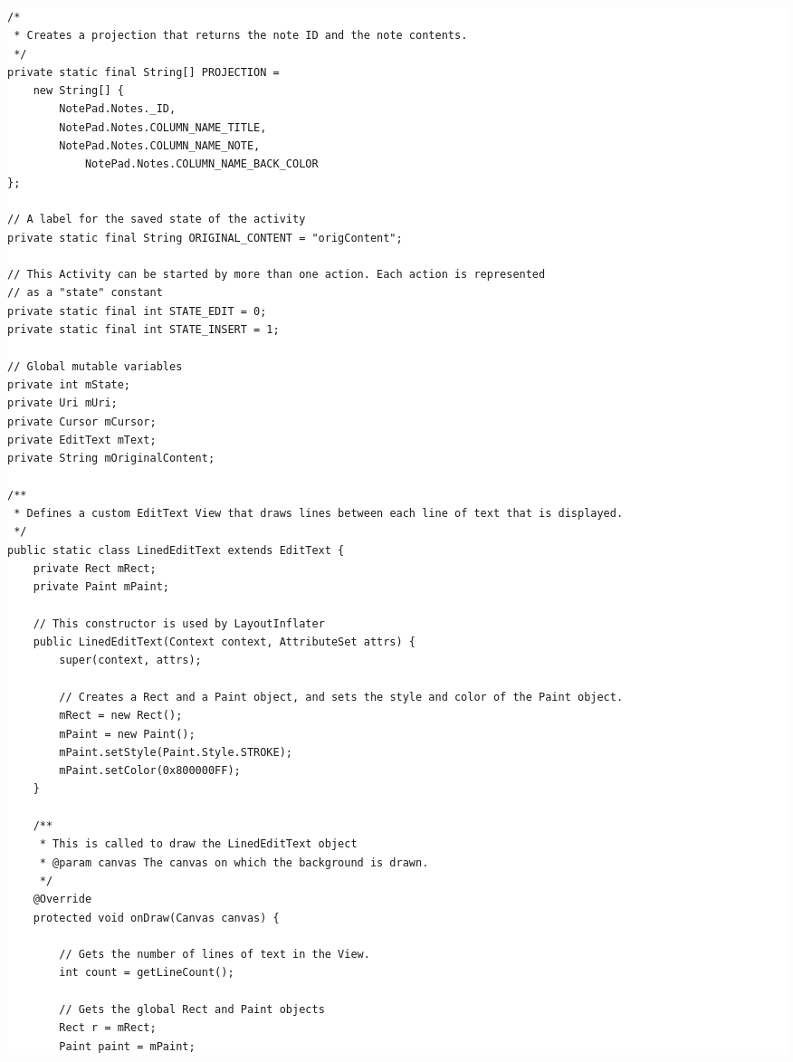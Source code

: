 
    /*
     * Creates a projection that returns the note ID and the note contents.
     */
    private static final String[] PROJECTION =
        new String[] {
            NotePad.Notes._ID,
            NotePad.Notes.COLUMN_NAME_TITLE,
            NotePad.Notes.COLUMN_NAME_NOTE,
                NotePad.Notes.COLUMN_NAME_BACK_COLOR
    };

    // A label for the saved state of the activity
    private static final String ORIGINAL_CONTENT = "origContent";

    // This Activity can be started by more than one action. Each action is represented
    // as a "state" constant
    private static final int STATE_EDIT = 0;
    private static final int STATE_INSERT = 1;

    // Global mutable variables
    private int mState;
    private Uri mUri;
    private Cursor mCursor;
    private EditText mText;
    private String mOriginalContent;

    /**
     * Defines a custom EditText View that draws lines between each line of text that is displayed.
     */
    public static class LinedEditText extends EditText {
        private Rect mRect;
        private Paint mPaint;

        // This constructor is used by LayoutInflater
        public LinedEditText(Context context, AttributeSet attrs) {
            super(context, attrs);

            // Creates a Rect and a Paint object, and sets the style and color of the Paint object.
            mRect = new Rect();
            mPaint = new Paint();
            mPaint.setStyle(Paint.Style.STROKE);
            mPaint.setColor(0x800000FF);
        }

        /**
         * This is called to draw the LinedEditText object
         * @param canvas The canvas on which the background is drawn.
         */
        @Override
        protected void onDraw(Canvas canvas) {

            // Gets the number of lines of text in the View.
            int count = getLineCount();

            // Gets the global Rect and Paint objects
            Rect r = mRect;
            Paint paint = mPaint;

